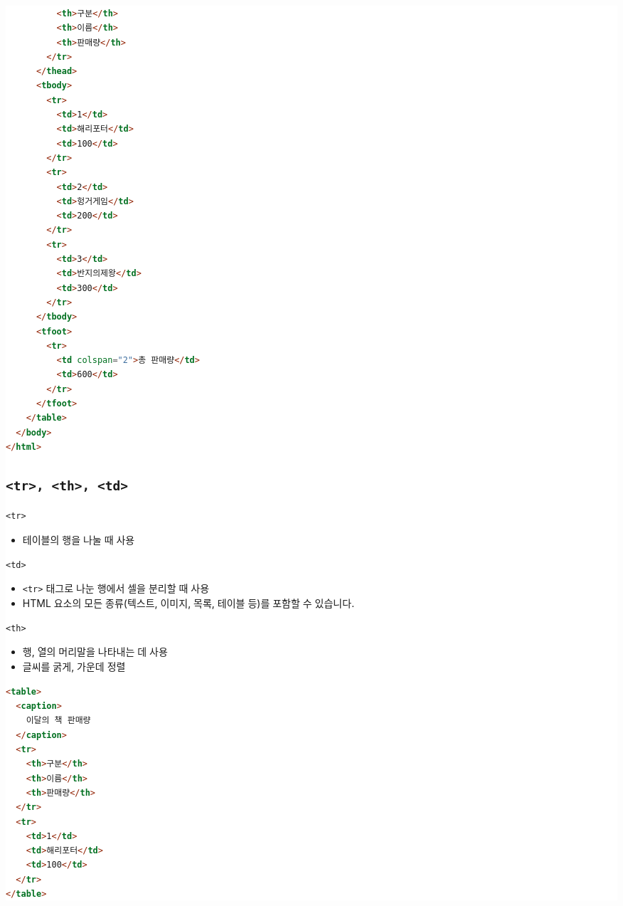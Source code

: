 ```html
          <th>구분</th>
          <th>이름</th>
          <th>판매량</th>
        </tr>
      </thead>
      <tbody>
        <tr>
          <td>1</td>
          <td>해리포터</td>
          <td>100</td>
        </tr>
        <tr>
          <td>2</td>
          <td>헝거게임</td>
          <td>200</td>
        </tr>
        <tr>
          <td>3</td>
          <td>반지의제왕</td>
          <td>300</td>
        </tr>
      </tbody>
      <tfoot>
        <tr>
          <td colspan="2">총 판매량</td>
          <td>600</td>
        </tr>
      </tfoot>
    </table>
  </body>
</html>
```

## `<tr>, <th>, <td>`

`<tr>`

- 테이블의 행을 나눌 때 사용

`<td>`

- `<tr>` 태그로 나눈 행에서 셀을 분리할 때 사용
- HTML 요소의 모든 종류(텍스트, 이미지, 목록, 테이블 등)를 포함할 수 있습니다.

`<th>`

- 행, 열의 머리말을 나타내는 데 사용
- 글씨를 굵게, 가운데 정렬

```html
<table>
  <caption>
    이달의 책 판매량
  </caption>
  <tr>
    <th>구분</th>
    <th>이름</th>
    <th>판매량</th>
  </tr>
  <tr>
    <td>1</td>
    <td>해리포터</td>
    <td>100</td>
  </tr>
</table>
```